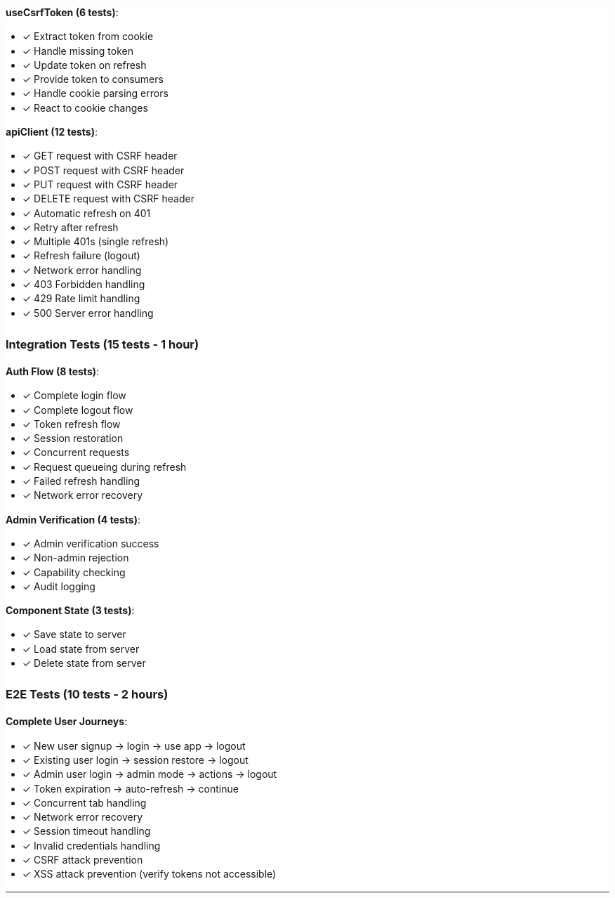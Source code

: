**useCsrfToken (6 tests)**:
- ✓ Extract token from cookie
- ✓ Handle missing token
- ✓ Update token on refresh
- ✓ Provide token to consumers
- ✓ Handle cookie parsing errors
- ✓ React to cookie changes

**apiClient (12 tests)**:
- ✓ GET request with CSRF header
- ✓ POST request with CSRF header
- ✓ PUT request with CSRF header
- ✓ DELETE request with CSRF header
- ✓ Automatic refresh on 401
- ✓ Retry after refresh
- ✓ Multiple 401s (single refresh)
- ✓ Refresh failure (logout)
- ✓ Network error handling
- ✓ 403 Forbidden handling
- ✓ 429 Rate limit handling
- ✓ 500 Server error handling

### Integration Tests (15 tests - 1 hour)

**Auth Flow (8 tests)**:
- ✓ Complete login flow
- ✓ Complete logout flow
- ✓ Token refresh flow
- ✓ Session restoration
- ✓ Concurrent requests
- ✓ Request queueing during refresh
- ✓ Failed refresh handling
- ✓ Network error recovery

**Admin Verification (4 tests)**:
- ✓ Admin verification success
- ✓ Non-admin rejection
- ✓ Capability checking
- ✓ Audit logging

**Component State (3 tests)**:
- ✓ Save state to server
- ✓ Load state from server
- ✓ Delete state from server

### E2E Tests (10 tests - 2 hours)

**Complete User Journeys**:
- ✓ New user signup → login → use app → logout
- ✓ Existing user login → session restore → logout
- ✓ Admin user login → admin mode → actions → logout
- ✓ Token expiration → auto-refresh → continue
- ✓ Concurrent tab handling
- ✓ Network error recovery
- ✓ Session timeout handling
- ✓ Invalid credentials handling
- ✓ CSRF attack prevention
- ✓ XSS attack prevention (verify tokens not accessible)

---